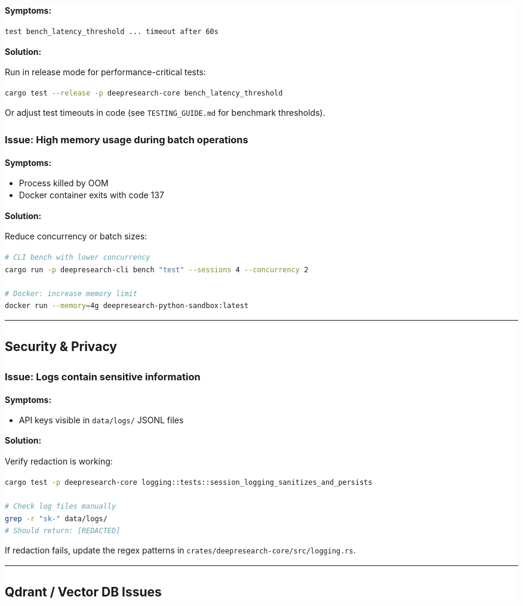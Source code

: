 **Symptoms:**
```
test bench_latency_threshold ... timeout after 60s
```

**Solution:**

Run in release mode for performance-critical tests:
```bash
cargo test --release -p deepresearch-core bench_latency_threshold
```

Or adjust test timeouts in code (see `TESTING_GUIDE.md` for benchmark thresholds).

### Issue: High memory usage during batch operations

**Symptoms:**
- Process killed by OOM
- Docker container exits with code 137

**Solution:**

Reduce concurrency or batch sizes:
```bash
# CLI bench with lower concurrency
cargo run -p deepresearch-cli bench "test" --sessions 4 --concurrency 2

# Docker: increase memory limit
docker run --memory=4g deepresearch-python-sandbox:latest
```

---

## Security & Privacy

### Issue: Logs contain sensitive information

**Symptoms:**
- API keys visible in `data/logs/` JSONL files

**Solution:**

Verify redaction is working:
```bash
cargo test -p deepresearch-core logging::tests::session_logging_sanitizes_and_persists

# Check log files manually
grep -r "sk-" data/logs/
# Should return: [REDACTED]
```

If redaction fails, update the regex patterns in `crates/deepresearch-core/src/logging.rs`.

---

## Qdrant / Vector DB Issues

